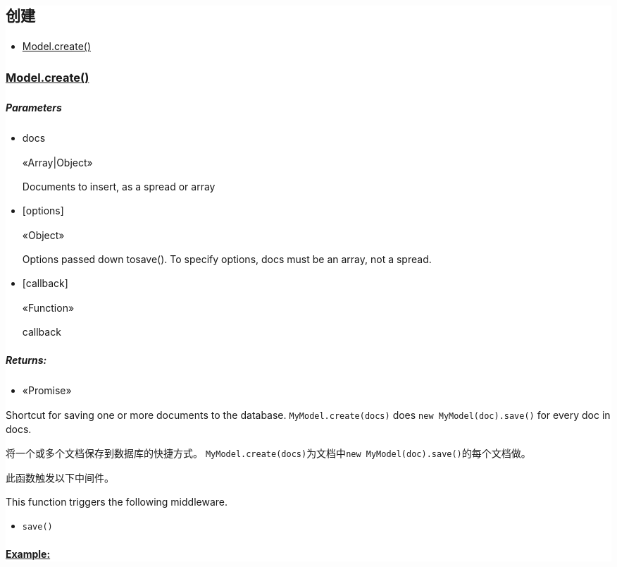 




## 创建













- [Model.create()](https://mongoosejs.com/docs/api/model.html#model_Model.create)



### [Model.create()](https://mongoosejs.com/docs/api/model.html#model_Model.create)

##### Parameters

- docs

  «Array|Object»

  Documents to insert, as a spread or array

- [options]

  «Object»

  Options passed down tosave(). To specify options, docs must be an array, not a spread.

- [callback]

  «Function»

  callback

  

##### Returns:

- «Promise»

Shortcut for saving one or more documents to the database. `MyModel.create(docs)` does `new MyModel(doc).save()` for every doc in docs.

将一个或多个文档保存到数据库的快捷方式。 `MyModel.create(docs)`为文档中`new MyModel(doc).save()`的每个文档做。

此函数触发以下中间件。

This function triggers the following middleware.

- `save()`



#### [Example:](https://mongoosejs.com/docs/api/model.html#example)
